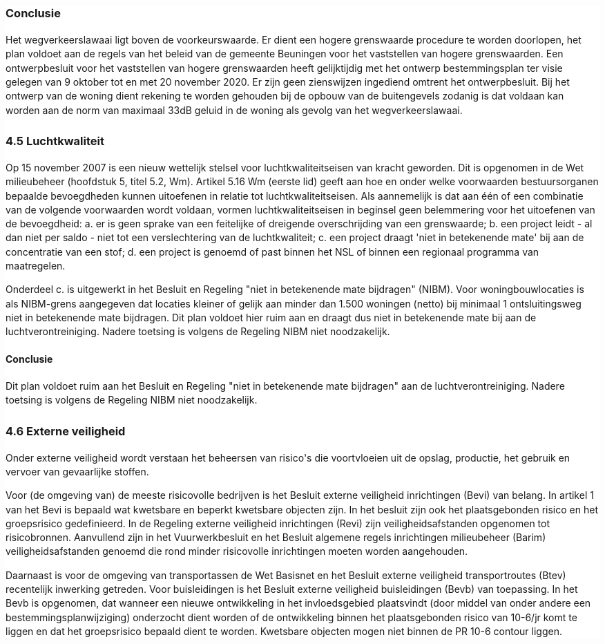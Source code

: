 ### Conclusie

Het wegverkeerslawaai ligt boven de voorkeurswaarde. Er dient een hogere grenswaarde procedure te worden doorlopen, het plan voldoet aan de regels van het beleid van de gemeente Beuningen voor het vaststellen van hogere grenswaarden. Een ontwerpbesluit voor het vaststellen van hogere grenswaarden heeft gelijktijdig met het ontwerp bestemmingsplan ter visie gelegen van 9 oktober tot en met 20 november 2020. Er zijn geen zienswijzen ingediend omtrent het ontwerpbesluit. Bij het ontwerp van de woning dient rekening te worden gehouden bij de opbouw van de buitengevels zodanig is dat voldaan kan worden aan de norm van maximaal 33dB geluid in de woning als gevolg van het wegverkeerslawaai.

### 4.5 Luchtkwaliteit

Op 15 november 2007 is een nieuw wettelijk stelsel voor luchtkwaliteitseisen van kracht geworden. Dit is opgenomen in de Wet milieubeheer (hoofdstuk 5, titel 5.2, Wm). Artikel 5.16 Wm (eerste lid) geeft aan hoe en onder welke voorwaarden bestuursorganen bepaalde bevoegdheden kunnen uitoefenen in relatie tot luchtkwaliteitseisen. Als aannemelijk is dat aan één of een combinatie van de volgende voorwaarden wordt voldaan, vormen luchtkwaliteitseisen in beginsel geen belemmering voor het uitoefenen van de bevoegdheid: a. er is geen sprake van een feitelijke of dreigende overschrijding van een grenswaarde; b. een project leidt - al dan niet per saldo - niet tot een verslechtering van de luchtkwaliteit; c. een project draagt 'niet in betekenende mate' bij aan de concentratie van een stof; d. een project is genoemd of past binnen het NSL of binnen een regionaal programma van maatregelen.

Onderdeel c. is uitgewerkt in het Besluit en Regeling "niet in betekenende mate bijdragen" (NIBM). Voor woningbouwlocaties is als NIBM-grens aangegeven dat locaties kleiner of gelijk aan minder dan 1.500 woningen (netto) bij minimaal 1 ontsluitingsweg niet in betekenende mate bijdragen. Dit plan voldoet hier ruim aan en draagt dus niet in betekenende mate bij aan de luchtverontreiniging. Nadere toetsing is volgens de Regeling NIBM niet noodzakelijk.

#### Conclusie

Dit plan voldoet ruim aan het Besluit en Regeling "niet in betekenende mate bijdragen" aan de luchtverontreiniging. Nadere toetsing is volgens de Regeling NIBM niet noodzakelijk.

### 4.6 Externe veiligheid

Onder externe veiligheid wordt verstaan het beheersen van risico's die voortvloeien uit de opslag, productie, het gebruik en vervoer van gevaarlijke stoffen.

Voor (de omgeving van) de meeste risicovolle bedrijven is het Besluit externe veiligheid inrichtingen (Bevi) van belang. In artikel 1 van het Bevi is bepaald wat kwetsbare en beperkt kwetsbare objecten zijn. In het besluit zijn ook het plaatsgebonden risico en het groepsrisico gedefinieerd. In de Regeling externe veiligheid inrichtingen (Revi) zijn veiligheidsafstanden opgenomen tot risicobronnen. Aanvullend zijn in het Vuurwerkbesluit en het Besluit algemene regels inrichtingen milieubeheer (Barim) veiligheidsafstanden genoemd die rond minder risicovolle inrichtingen moeten worden aangehouden.

Daarnaast is voor de omgeving van transportassen de Wet Basisnet en het Besluit externe veiligheid transportroutes (Btev) recentelijk inwerking getreden. Voor buisleidingen is het Besluit externe veiligheid buisleidingen (Bevb) van toepassing. In het Bevb is opgenomen, dat wanneer een nieuwe ontwikkeling in het invloedsgebied plaatsvindt (door middel van onder andere een bestemmingsplanwijziging) onderzocht dient worden of de ontwikkeling binnen het plaatsgebonden risico van 10-6/jr komt te liggen en dat het groepsrisico bepaald dient te worden. Kwetsbare objecten mogen niet binnen de PR 10-6 contour liggen.
